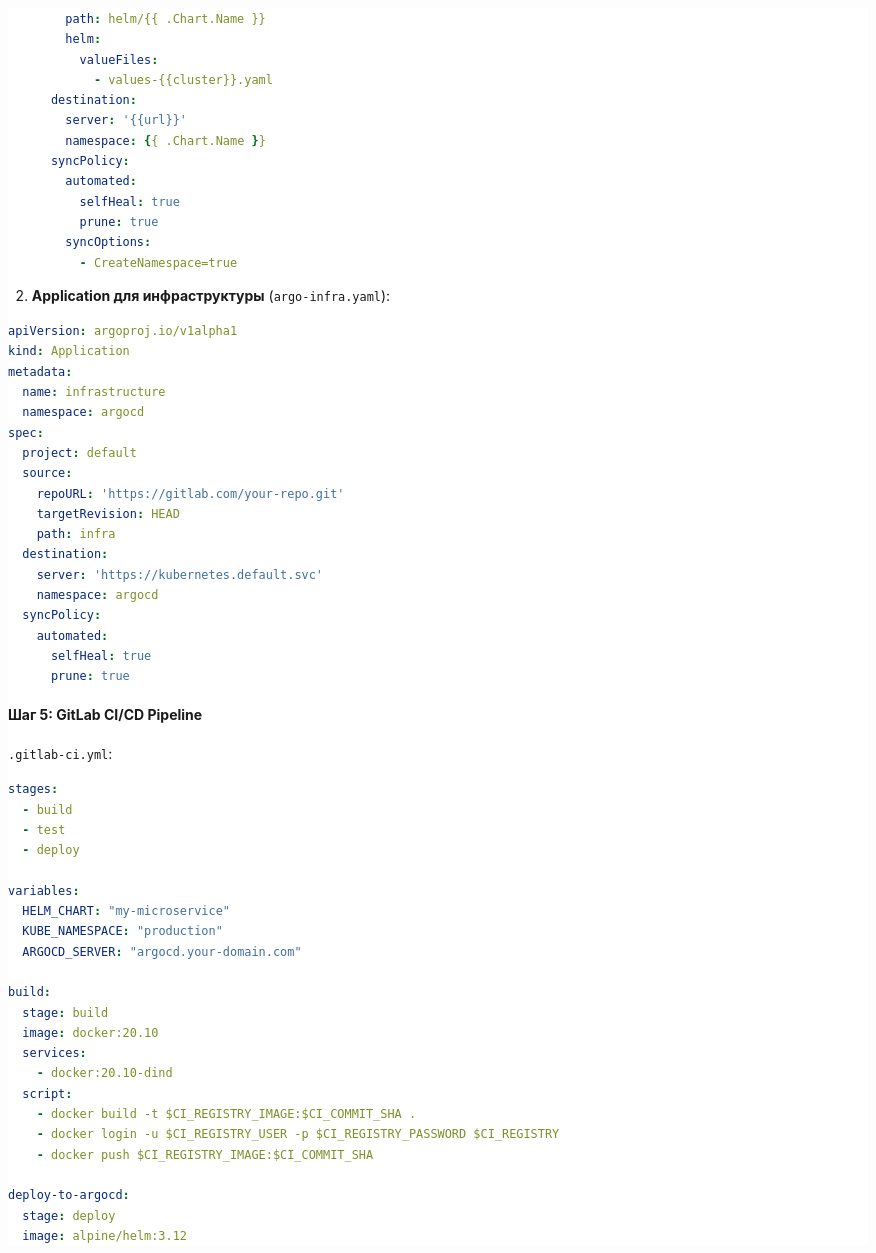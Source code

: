 ```yaml
        path: helm/{{ .Chart.Name }}
        helm:
          valueFiles:
            - values-{{cluster}}.yaml
      destination:
        server: '{{url}}'
        namespace: {{ .Chart.Name }}
      syncPolicy:
        automated:
          selfHeal: true
          prune: true
        syncOptions:
          - CreateNamespace=true
```

2. **Application для инфраструктуры** (`argo-infra.yaml`):
```yaml
apiVersion: argoproj.io/v1alpha1
kind: Application
metadata:
  name: infrastructure
  namespace: argocd
spec:
  project: default
  source:
    repoURL: 'https://gitlab.com/your-repo.git'
    targetRevision: HEAD
    path: infra
  destination:
    server: 'https://kubernetes.default.svc'
    namespace: argocd
  syncPolicy:
    automated:
      selfHeal: true
      prune: true
```

#### Шаг 5: GitLab CI/CD Pipeline

`.gitlab-ci.yml`:
```yaml
stages:
  - build
  - test
  - deploy

variables:
  HELM_CHART: "my-microservice"
  KUBE_NAMESPACE: "production"
  ARGOCD_SERVER: "argocd.your-domain.com"

build:
  stage: build
  image: docker:20.10
  services:
    - docker:20.10-dind
  script:
    - docker build -t $CI_REGISTRY_IMAGE:$CI_COMMIT_SHA .
    - docker login -u $CI_REGISTRY_USER -p $CI_REGISTRY_PASSWORD $CI_REGISTRY
    - docker push $CI_REGISTRY_IMAGE:$CI_COMMIT_SHA

deploy-to-argocd:
  stage: deploy
  image: alpine/helm:3.12
```